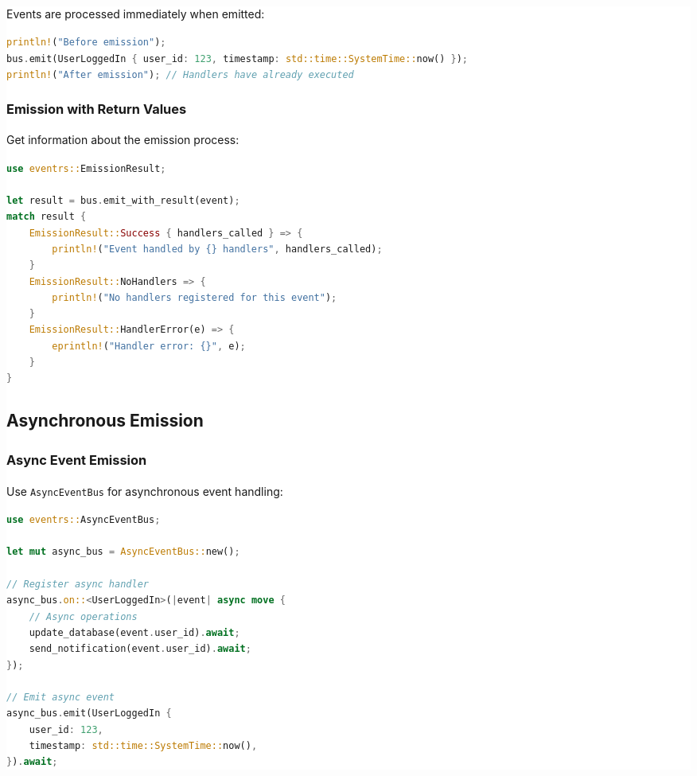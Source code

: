 Events are processed immediately when emitted:

```rust
println!("Before emission");
bus.emit(UserLoggedIn { user_id: 123, timestamp: std::time::SystemTime::now() });
println!("After emission"); // Handlers have already executed
```

### Emission with Return Values

Get information about the emission process:

```rust
use eventrs::EmissionResult;

let result = bus.emit_with_result(event);
match result {
    EmissionResult::Success { handlers_called } => {
        println!("Event handled by {} handlers", handlers_called);
    }
    EmissionResult::NoHandlers => {
        println!("No handlers registered for this event");
    }
    EmissionResult::HandlerError(e) => {
        eprintln!("Handler error: {}", e);
    }
}
```

## Asynchronous Emission

### Async Event Emission

Use `AsyncEventBus` for asynchronous event handling:

```rust
use eventrs::AsyncEventBus;

let mut async_bus = AsyncEventBus::new();

// Register async handler
async_bus.on::<UserLoggedIn>(|event| async move {
    // Async operations
    update_database(event.user_id).await;
    send_notification(event.user_id).await;
});

// Emit async event
async_bus.emit(UserLoggedIn {
    user_id: 123,
    timestamp: std::time::SystemTime::now(),
}).await;
```
